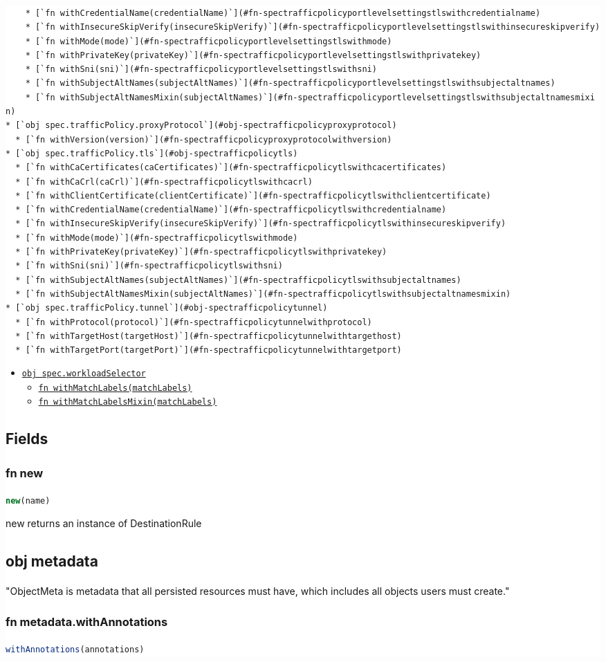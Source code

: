        * [`fn withCredentialName(credentialName)`](#fn-spectrafficpolicyportlevelsettingstlswithcredentialname)
        * [`fn withInsecureSkipVerify(insecureSkipVerify)`](#fn-spectrafficpolicyportlevelsettingstlswithinsecureskipverify)
        * [`fn withMode(mode)`](#fn-spectrafficpolicyportlevelsettingstlswithmode)
        * [`fn withPrivateKey(privateKey)`](#fn-spectrafficpolicyportlevelsettingstlswithprivatekey)
        * [`fn withSni(sni)`](#fn-spectrafficpolicyportlevelsettingstlswithsni)
        * [`fn withSubjectAltNames(subjectAltNames)`](#fn-spectrafficpolicyportlevelsettingstlswithsubjectaltnames)
        * [`fn withSubjectAltNamesMixin(subjectAltNames)`](#fn-spectrafficpolicyportlevelsettingstlswithsubjectaltnamesmixin)
    * [`obj spec.trafficPolicy.proxyProtocol`](#obj-spectrafficpolicyproxyprotocol)
      * [`fn withVersion(version)`](#fn-spectrafficpolicyproxyprotocolwithversion)
    * [`obj spec.trafficPolicy.tls`](#obj-spectrafficpolicytls)
      * [`fn withCaCertificates(caCertificates)`](#fn-spectrafficpolicytlswithcacertificates)
      * [`fn withCaCrl(caCrl)`](#fn-spectrafficpolicytlswithcacrl)
      * [`fn withClientCertificate(clientCertificate)`](#fn-spectrafficpolicytlswithclientcertificate)
      * [`fn withCredentialName(credentialName)`](#fn-spectrafficpolicytlswithcredentialname)
      * [`fn withInsecureSkipVerify(insecureSkipVerify)`](#fn-spectrafficpolicytlswithinsecureskipverify)
      * [`fn withMode(mode)`](#fn-spectrafficpolicytlswithmode)
      * [`fn withPrivateKey(privateKey)`](#fn-spectrafficpolicytlswithprivatekey)
      * [`fn withSni(sni)`](#fn-spectrafficpolicytlswithsni)
      * [`fn withSubjectAltNames(subjectAltNames)`](#fn-spectrafficpolicytlswithsubjectaltnames)
      * [`fn withSubjectAltNamesMixin(subjectAltNames)`](#fn-spectrafficpolicytlswithsubjectaltnamesmixin)
    * [`obj spec.trafficPolicy.tunnel`](#obj-spectrafficpolicytunnel)
      * [`fn withProtocol(protocol)`](#fn-spectrafficpolicytunnelwithprotocol)
      * [`fn withTargetHost(targetHost)`](#fn-spectrafficpolicytunnelwithtargethost)
      * [`fn withTargetPort(targetPort)`](#fn-spectrafficpolicytunnelwithtargetport)
  * [`obj spec.workloadSelector`](#obj-specworkloadselector)
    * [`fn withMatchLabels(matchLabels)`](#fn-specworkloadselectorwithmatchlabels)
    * [`fn withMatchLabelsMixin(matchLabels)`](#fn-specworkloadselectorwithmatchlabelsmixin)

## Fields

### fn new

```ts
new(name)
```

new returns an instance of DestinationRule

## obj metadata

"ObjectMeta is metadata that all persisted resources must have, which includes all objects users must create."

### fn metadata.withAnnotations

```ts
withAnnotations(annotations)
```
